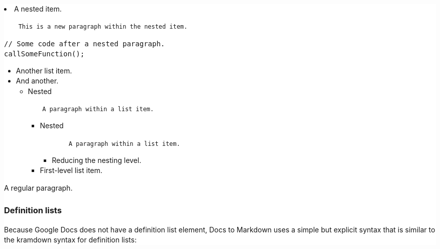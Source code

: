 <li>A nested item.
<p>

        This is a new paragraph within the nested item.
</p>

        

<pre class="prettyprint">// Some code after a nested paragraph.
callSomeFunction();
</pre>


<ul>

<li>Another list item.

<li>And another. 
<ul>
 
<li>Nested
<p>

        A paragraph within a list item.
</p>  
<ul>
  
<li>Nested
<p>

            A paragraph within a list item.
</p> 
<ul>
 
<li>Reducing the nesting level.
</li> 
</ul>

<li>First-level list item.
</li>
</ul>
</li>
</ul>
</li>
</ul>
</li>
</ul>
</li>
</ul>
</li>
</ul>
<p>
A regular paragraph.
</p>
<h3 id="definition-lists">Definition lists</h3>


<p>
Because Google Docs does not have a definition list element, Docs to Markdown uses a simple but explicit syntax that is similar to the kramdown syntax for definition lists:
</p>

